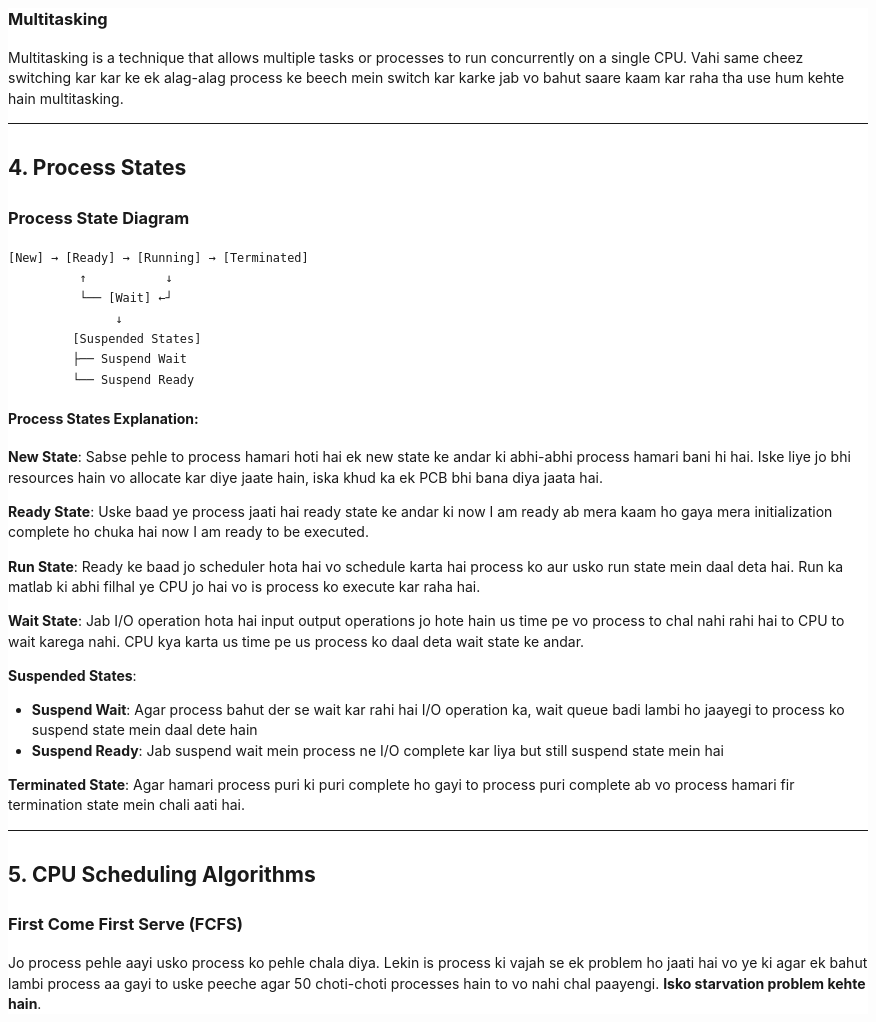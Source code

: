 ### Multitasking
Multitasking is a technique that allows multiple tasks or processes to run concurrently on a single CPU. Vahi same cheez switching kar kar ke ek alag-alag process ke beech mein switch kar karke jab vo bahut saare kaam kar raha tha use hum kehte hain multitasking.

---

## 4. Process States

### Process State Diagram

```
[New] → [Ready] → [Running] → [Terminated]
          ↑           ↓
          └── [Wait] ←┘
               ↓
         [Suspended States]
         ├── Suspend Wait
         └── Suspend Ready
```

#### Process States Explanation:

**New State**: Sabse pehle to process hamari hoti hai ek new state ke andar ki abhi-abhi process hamari bani hi hai. Iske liye jo bhi resources hain vo allocate kar diye jaate hain, iska khud ka ek PCB bhi bana diya jaata hai.

**Ready State**: Uske baad ye process jaati hai ready state ke andar ki now I am ready ab mera kaam ho gaya mera initialization complete ho chuka hai now I am ready to be executed.

**Run State**: Ready ke baad jo scheduler hota hai vo schedule karta hai process ko aur usko run state mein daal deta hai. Run ka matlab ki abhi filhal ye CPU jo hai vo is process ko execute kar raha hai.

**Wait State**: Jab I/O operation hota hai input output operations jo hote hain us time pe vo process to chal nahi rahi hai to CPU to wait karega nahi. CPU kya karta us time pe us process ko daal deta wait state ke andar.

**Suspended States**:
- **Suspend Wait**: Agar process bahut der se wait kar rahi hai I/O operation ka, wait queue badi lambi ho jaayegi to process ko suspend state mein daal dete hain
- **Suspend Ready**: Jab suspend wait mein process ne I/O complete kar liya but still suspend state mein hai

**Terminated State**: Agar hamari process puri ki puri complete ho gayi to process puri complete ab vo process hamari fir termination state mein chali aati hai.

---

## 5. CPU Scheduling Algorithms

### First Come First Serve (FCFS)
Jo process pehle aayi usko process ko pehle chala diya. Lekin is process ki vajah se ek problem ho jaati hai vo ye ki agar ek bahut lambi process aa gayi to uske peeche agar 50 choti-choti processes hain to vo nahi chal paayengi. **Isko starvation problem kehte hain**.
